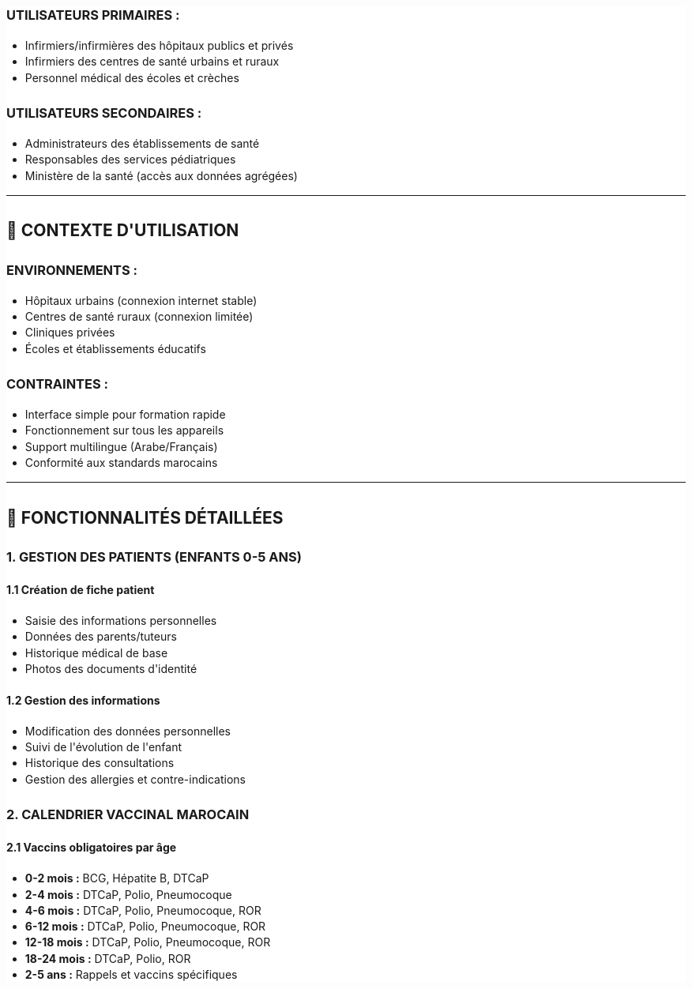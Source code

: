 ### **UTILISATEURS PRIMAIRES :**
- Infirmiers/infirmières des hôpitaux publics et privés
- Infirmiers des centres de santé urbains et ruraux
- Personnel médical des écoles et crèches

### **UTILISATEURS SECONDAIRES :**
- Administrateurs des établissements de santé
- Responsables des services pédiatriques
- Ministère de la santé (accès aux données agrégées)

---

## 🏥 CONTEXTE D'UTILISATION

### **ENVIRONNEMENTS :**
- Hôpitaux urbains (connexion internet stable)
- Centres de santé ruraux (connexion limitée)
- Cliniques privées
- Écoles et établissements éducatifs

### **CONTRAINTES :**
- Interface simple pour formation rapide
- Fonctionnement sur tous les appareils
- Support multilingue (Arabe/Français)
- Conformité aux standards marocains

---

## 💉 FONCTIONNALITÉS DÉTAILLÉES

### **1. GESTION DES PATIENTS (ENFANTS 0-5 ANS)**

#### **1.1 Création de fiche patient**
- Saisie des informations personnelles
- Données des parents/tuteurs
- Historique médical de base
- Photos des documents d'identité

#### **1.2 Gestion des informations**
- Modification des données personnelles
- Suivi de l'évolution de l'enfant
- Historique des consultations
- Gestion des allergies et contre-indications

### **2. CALENDRIER VACCINAL MAROCAIN**

#### **2.1 Vaccins obligatoires par âge**
- **0-2 mois :** BCG, Hépatite B, DTCaP
- **2-4 mois :** DTCaP, Polio, Pneumocoque
- **4-6 mois :** DTCaP, Polio, Pneumocoque, ROR
- **6-12 mois :** DTCaP, Polio, Pneumocoque, ROR
- **12-18 mois :** DTCaP, Polio, Pneumocoque, ROR
- **18-24 mois :** DTCaP, Polio, ROR
- **2-5 ans :** Rappels et vaccins spécifiques
